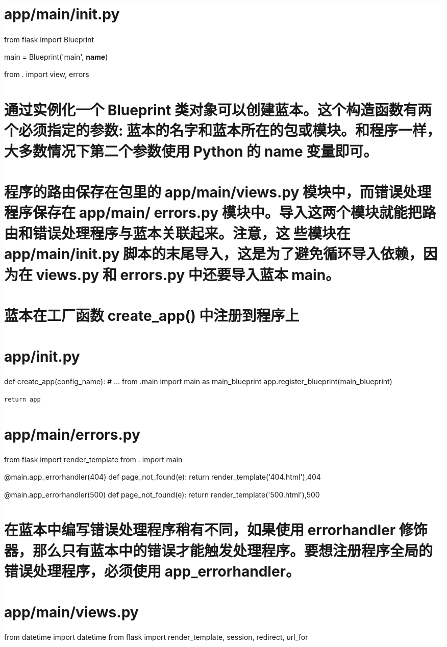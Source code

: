 # app/main/__init__.py 
from flask import Blueprint 

main = Blueprint('main', __name__)

from . import  view, errors 

# 通过实例化一个 Blueprint 类对象可以创建蓝本。这个构造函数有两个必须指定的参数: 蓝本的名字和蓝本所在的包或模块。和程序一样，大多数情况下第二个参数使用 Python 的 __name__ 变量即可。
# 程序的路由保存在包里的 app/main/views.py 模块中，而错误处理程序保存在 app/main/ errors.py 模块中。导入这两个模块就能把路由和错误处理程序与蓝本关联起来。注意，这 些模块在 app/main/__init__.py 脚本的末尾导入，这是为了避免循环导入依赖，因为在 views.py 和 errors.py 中还要导入蓝本 main。

# 蓝本在工厂函数 create_app() 中注册到程序上

# app/__init__.py 
def create_app(config_name):
    # ...
    from .main import main as main_blueprint 
    app.register_blueprint(main_blueprint)

    return app

# app/main/errors.py
from flask import render_template
from .     import main

@main.app_errorhandler(404)
def page_not_found(e):
    return render_template('404.html'),404

@main.app_errorhandler(500)
def page_not_found(e):
    return render_template('500.html'),500

# 在蓝本中编写错误处理程序稍有不同，如果使用 errorhandler 修饰器，那么只有蓝本中的错误才能触发处理程序。要想注册程序全局的错误处理程序，必须使用 app_errorhandler。

# app/main/views.py
from datetime import datetime 
from flask    import render_template, session, redirect, url_for
